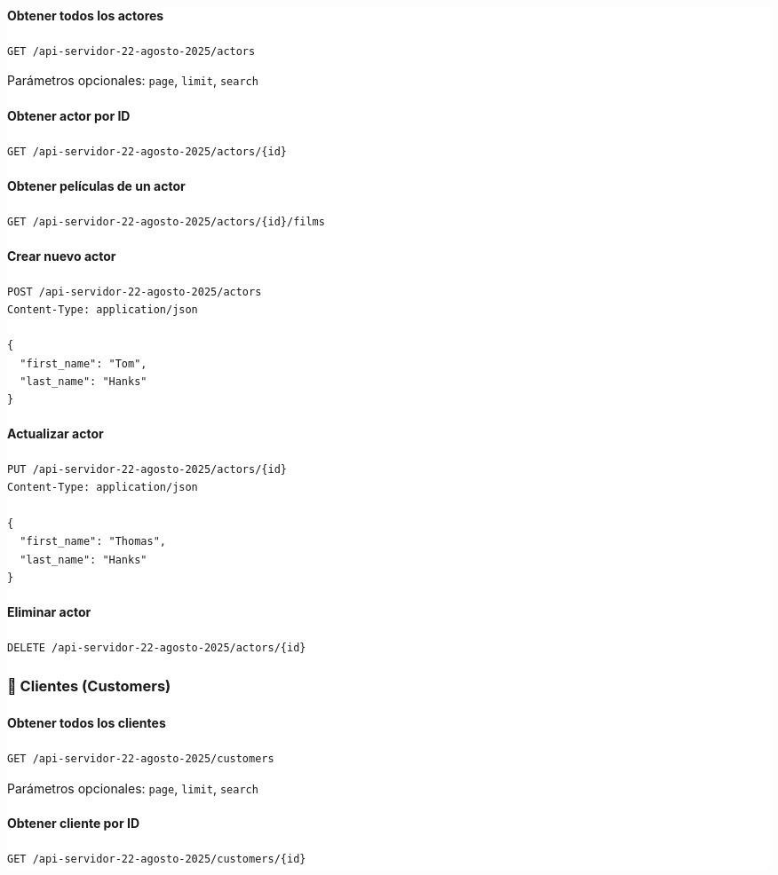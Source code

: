 #### Obtener todos los actores
```
GET /api-servidor-22-agosto-2025/actors
```
Parámetros opcionales: `page`, `limit`, `search`

#### Obtener actor por ID
```
GET /api-servidor-22-agosto-2025/actors/{id}
```

#### Obtener películas de un actor
```
GET /api-servidor-22-agosto-2025/actors/{id}/films
```

#### Crear nuevo actor
```
POST /api-servidor-22-agosto-2025/actors
Content-Type: application/json

{
  "first_name": "Tom",
  "last_name": "Hanks"
}
```

#### Actualizar actor
```
PUT /api-servidor-22-agosto-2025/actors/{id}
Content-Type: application/json

{
  "first_name": "Thomas",
  "last_name": "Hanks"
}
```

#### Eliminar actor
```
DELETE /api-servidor-22-agosto-2025/actors/{id}
```

### 👥 Clientes (Customers)

#### Obtener todos los clientes
```
GET /api-servidor-22-agosto-2025/customers
```
Parámetros opcionales: `page`, `limit`, `search`

#### Obtener cliente por ID
```
GET /api-servidor-22-agosto-2025/customers/{id}
```
